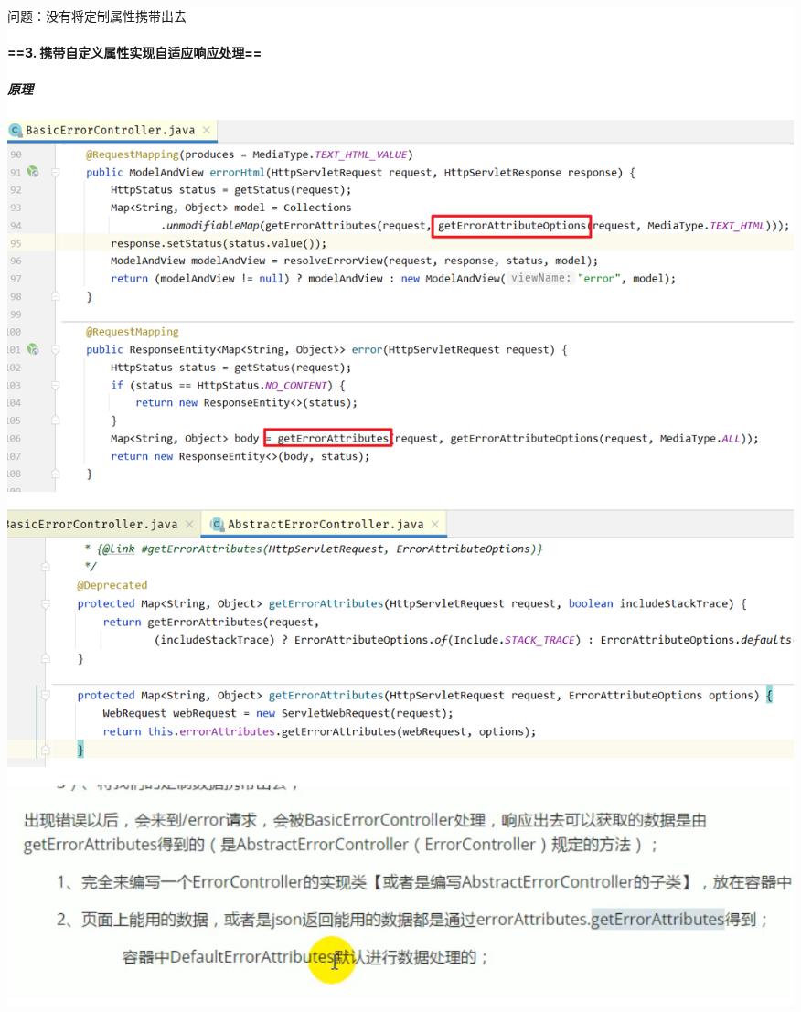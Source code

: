 问题：没有将定制属性携带出去

#### ==3. 携带自定义属性实现自适应响应处理==

##### 原理

![image-20210301204615309](SpringBoot.assets/image-20210301204615309.png)

![image-20210301205128756](SpringBoot.assets/image-20210301205128756.png)

![image-20210301203415376](SpringBoot.assets/image-20210301203415376.png)
